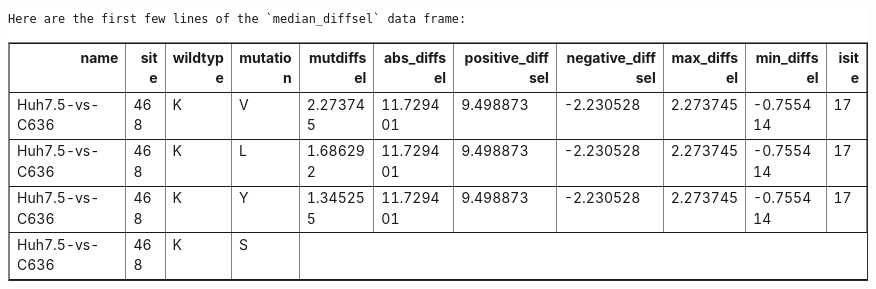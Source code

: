     Here are the first few lines of the `median_diffsel` data frame:



<table border="1" class="dataframe">
  <thead>
    <tr style="text-align: right;">
      <th>name</th>
      <th>site</th>
      <th>wildtype</th>
      <th>mutation</th>
      <th>mutdiffsel</th>
      <th>abs_diffsel</th>
      <th>positive_diffsel</th>
      <th>negative_diffsel</th>
      <th>max_diffsel</th>
      <th>min_diffsel</th>
      <th>isite</th>
    </tr>
  </thead>
  <tbody>
    <tr>
      <td>Huh7.5-vs-C636</td>
      <td>468</td>
      <td>K</td>
      <td>V</td>
      <td>2.273745</td>
      <td>11.729401</td>
      <td>9.498873</td>
      <td>-2.230528</td>
      <td>2.273745</td>
      <td>-0.755414</td>
      <td>17</td>
    </tr>
    <tr>
      <td>Huh7.5-vs-C636</td>
      <td>468</td>
      <td>K</td>
      <td>L</td>
      <td>1.686292</td>
      <td>11.729401</td>
      <td>9.498873</td>
      <td>-2.230528</td>
      <td>2.273745</td>
      <td>-0.755414</td>
      <td>17</td>
    </tr>
    <tr>
      <td>Huh7.5-vs-C636</td>
      <td>468</td>
      <td>K</td>
      <td>Y</td>
      <td>1.345255</td>
      <td>11.729401</td>
      <td>9.498873</td>
      <td>-2.230528</td>
      <td>2.273745</td>
      <td>-0.755414</td>
      <td>17</td>
    </tr>
    <tr>
      <td>Huh7.5-vs-C636</td>
      <td>468</td>
      <td>K</td>
      <td>S</td>